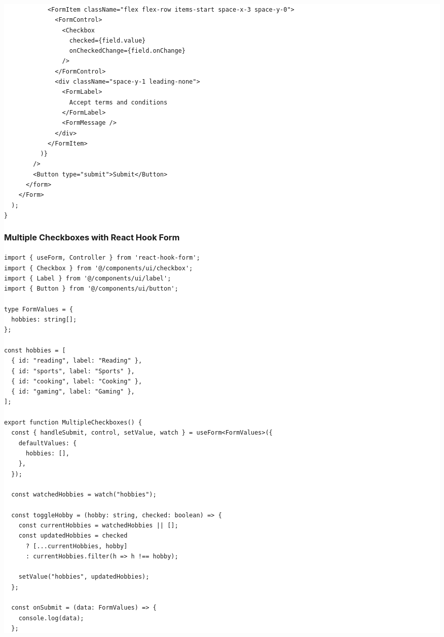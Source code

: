 ```tsx
            <FormItem className="flex flex-row items-start space-x-3 space-y-0">
              <FormControl>
                <Checkbox
                  checked={field.value}
                  onCheckedChange={field.onChange}
                />
              </FormControl>
              <div className="space-y-1 leading-none">
                <FormLabel>
                  Accept terms and conditions
                </FormLabel>
                <FormMessage />
              </div>
            </FormItem>
          )}
        />
        <Button type="submit">Submit</Button>
      </form>
    </Form>
  );
}
```

### Multiple Checkboxes with React Hook Form

```tsx
import { useForm, Controller } from 'react-hook-form';
import { Checkbox } from '@/components/ui/checkbox';
import { Label } from '@/components/ui/label';
import { Button } from '@/components/ui/button';

type FormValues = {
  hobbies: string[];
};

const hobbies = [
  { id: "reading", label: "Reading" },
  { id: "sports", label: "Sports" },
  { id: "cooking", label: "Cooking" },
  { id: "gaming", label: "Gaming" },
];

export function MultipleCheckboxes() {
  const { handleSubmit, control, setValue, watch } = useForm<FormValues>({
    defaultValues: {
      hobbies: [],
    },
  });

  const watchedHobbies = watch("hobbies");

  const toggleHobby = (hobby: string, checked: boolean) => {
    const currentHobbies = watchedHobbies || [];
    const updatedHobbies = checked
      ? [...currentHobbies, hobby]
      : currentHobbies.filter(h => h !== hobby);
    
    setValue("hobbies", updatedHobbies);
  };

  const onSubmit = (data: FormValues) => {
    console.log(data);
  };
```